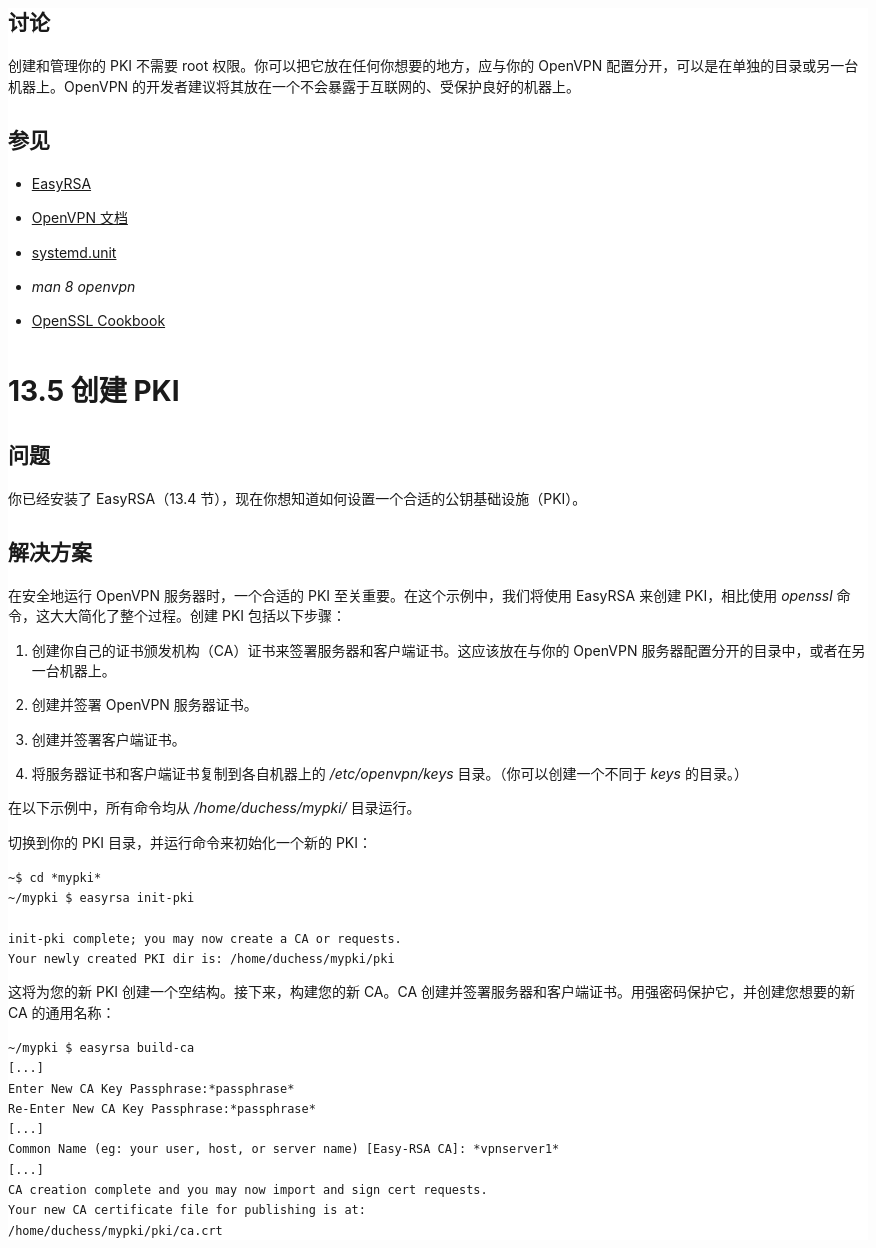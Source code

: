 ## 讨论

创建和管理你的 PKI 不需要 root 权限。你可以把它放在任何你想要的地方，应与你的 OpenVPN 配置分开，可以是在单独的目录或另一台机器上。OpenVPN 的开发者建议将其放在一个不会暴露于互联网的、受保护良好的机器上。

## 参见

+   [EasyRSA](https://oreil.ly/eKbsg)

+   [OpenVPN 文档](https://oreil.ly/Ah124)

+   [systemd.unit](https://oreil.ly/2AAEe)

+   *man 8 openvpn*

+   [OpenSSL Cookbook](https://oreil.ly/Ctm0X)

# 13.5 创建 PKI

## 问题

你已经安装了 EasyRSA（13.4 节），现在你想知道如何设置一个合适的公钥基础设施（PKI）。

## 解决方案

在安全地运行 OpenVPN 服务器时，一个合适的 PKI 至关重要。在这个示例中，我们将使用 EasyRSA 来创建 PKI，相比使用 *openssl* 命令，这大大简化了整个过程。创建 PKI 包括以下步骤：

1.  创建你自己的证书颁发机构（CA）证书来签署服务器和客户端证书。这应该放在与你的 OpenVPN 服务器配置分开的目录中，或者在另一台机器上。

1.  创建并签署 OpenVPN 服务器证书。

1.  创建并签署客户端证书。

1.  将服务器证书和客户端证书复制到各自机器上的 */etc/openvpn/keys* 目录。（你可以创建一个不同于 *keys* 的目录。）

在以下示例中，所有命令均从 */home/duchess/mypki/* 目录运行。

切换到你的 PKI 目录，并运行命令来初始化一个新的 PKI：

```
~$ cd *mypki*
~/mypki $ easyrsa init-pki

init-pki complete; you may now create a CA or requests.
Your newly created PKI dir is: /home/duchess/mypki/pki

```

这将为您的新 PKI 创建一个空结构。接下来，构建您的新 CA。CA 创建并签署服务器和客户端证书。用强密码保护它，并创建您想要的新 CA 的通用名称：

```
~/mypki $ easyrsa build-ca
[...]
Enter New CA Key Passphrase:*passphrase*
Re-Enter New CA Key Passphrase:*passphrase*
[...]
Common Name (eg: your user, host, or server name) [Easy-RSA CA]: *vpnserver1*
[...]
CA creation complete and you may now import and sign cert requests.
Your new CA certificate file for publishing is at:
/home/duchess/mypki/pki/ca.crt
```
